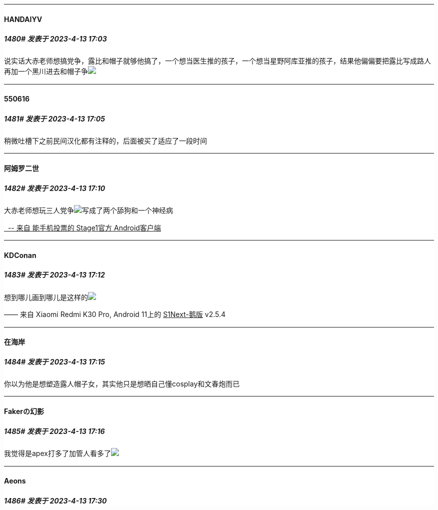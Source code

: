 *****

####  HANDAIYV  
##### 1480#       发表于 2023-4-13 17:03

说实话大赤老师想搞党争，露比和帽子就够他搞了，一个想当医生推的孩子，一个想当星野阿库亚推的孩子，结果他偏偏要把露比写成路人再加一个黑川进去和帽子争<img src="https://static.saraba1st.com/image/smiley/face2017/037.png" referrerpolicy="no-referrer">

*****

####  550616  
##### 1481#       发表于 2023-4-13 17:05

稍微吐槽下之前民间汉化都有注释的，后面被买了适应了一段时间

*****

####  阿姆罗二世  
##### 1482#       发表于 2023-4-13 17:10

大赤老师想玩三人党争<img src="https://static.saraba1st.com/image/smiley/face2017/037.png" referrerpolicy="no-referrer">写成了两个舔狗和一个神经病

[  -- 来自 能手机投票的 Stage1官方 Android客户端](https://www.coolapk.com/apk/140634)


*****

####  KDConan  
##### 1483#       发表于 2023-4-13 17:12

想到哪儿画到哪儿是这样的<img src="https://static.saraba1st.com/image/smiley/face2017/037.png" referrerpolicy="no-referrer">

—— 来自 Xiaomi Redmi K30 Pro, Android 11上的 [S1Next-鹅版](https://github.com/ykrank/S1-Next/releases) v2.5.4

*****

####  在海岸  
##### 1484#       发表于 2023-4-13 17:15

你以为他是想塑造露人帽子女，其实他只是想晒自己懂cosplay和文春炮而已

*****

####  Fakerの幻影  
##### 1485#       发表于 2023-4-13 17:16

我觉得是apex打多了加管人看多了<img src="https://static.saraba1st.com/image/smiley/face2017/067.png" referrerpolicy="no-referrer">


*****

####  Aeons  
##### 1486#       发表于 2023-4-13 17:30
